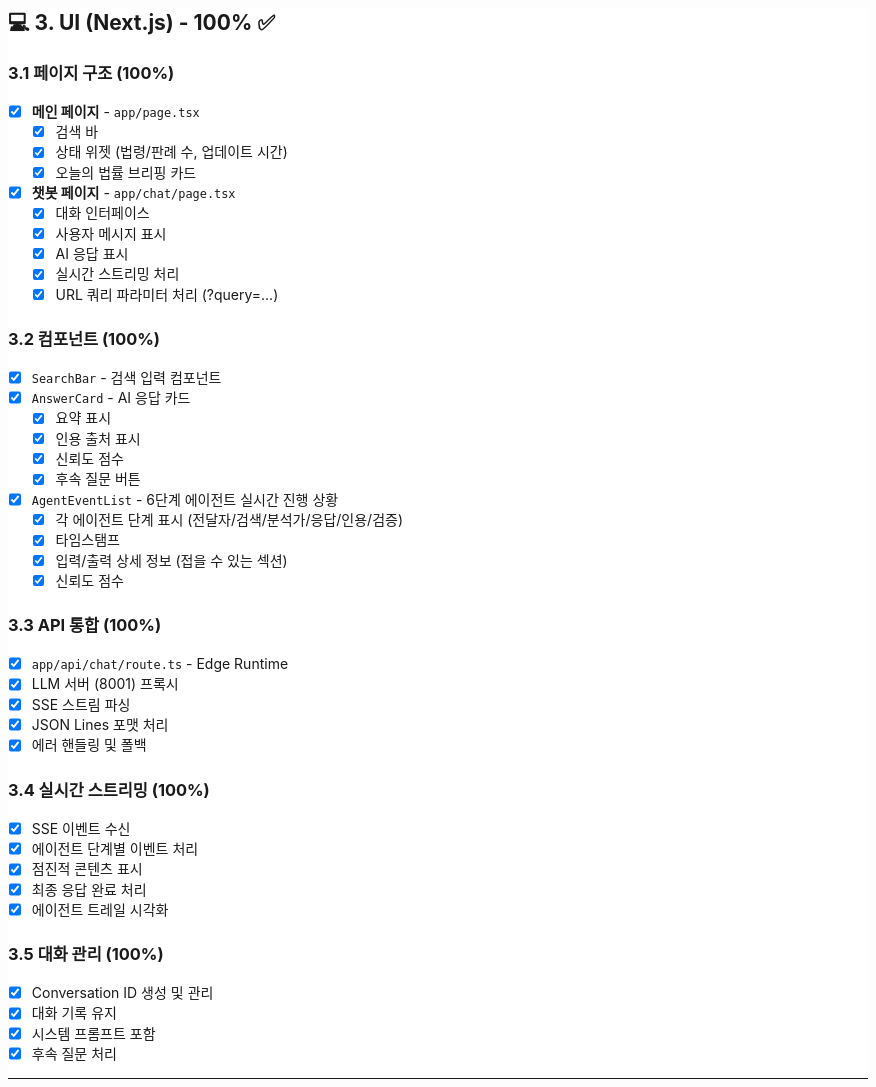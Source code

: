 
## 💻 3. UI (Next.js) - 100% ✅

### 3.1 페이지 구조 (100%)
- [x] **메인 페이지** - `app/page.tsx`
  - [x] 검색 바
  - [x] 상태 위젯 (법령/판례 수, 업데이트 시간)
  - [x] 오늘의 법률 브리핑 카드

- [x] **챗봇 페이지** - `app/chat/page.tsx`
  - [x] 대화 인터페이스
  - [x] 사용자 메시지 표시
  - [x] AI 응답 표시
  - [x] 실시간 스트리밍 처리
  - [x] URL 쿼리 파라미터 처리 (?query=...)

### 3.2 컴포넌트 (100%)
- [x] `SearchBar` - 검색 입력 컴포넌트
- [x] `AnswerCard` - AI 응답 카드
  - [x] 요약 표시
  - [x] 인용 출처 표시
  - [x] 신뢰도 점수
  - [x] 후속 질문 버튼
- [x] `AgentEventList` - 6단계 에이전트 실시간 진행 상황
  - [x] 각 에이전트 단계 표시 (전달자/검색/분석가/응답/인용/검증)
  - [x] 타임스탬프
  - [x] 입력/출력 상세 정보 (접을 수 있는 섹션)
  - [x] 신뢰도 점수

### 3.3 API 통합 (100%)
- [x] `app/api/chat/route.ts` - Edge Runtime
- [x] LLM 서버 (8001) 프록시
- [x] SSE 스트림 파싱
- [x] JSON Lines 포맷 처리
- [x] 에러 핸들링 및 폴백

### 3.4 실시간 스트리밍 (100%)
- [x] SSE 이벤트 수신
- [x] 에이전트 단계별 이벤트 처리
- [x] 점진적 콘텐츠 표시
- [x] 최종 응답 완료 처리
- [x] 에이전트 트레일 시각화

### 3.5 대화 관리 (100%)
- [x] Conversation ID 생성 및 관리
- [x] 대화 기록 유지
- [x] 시스템 프롬프트 포함
- [x] 후속 질문 처리

---
